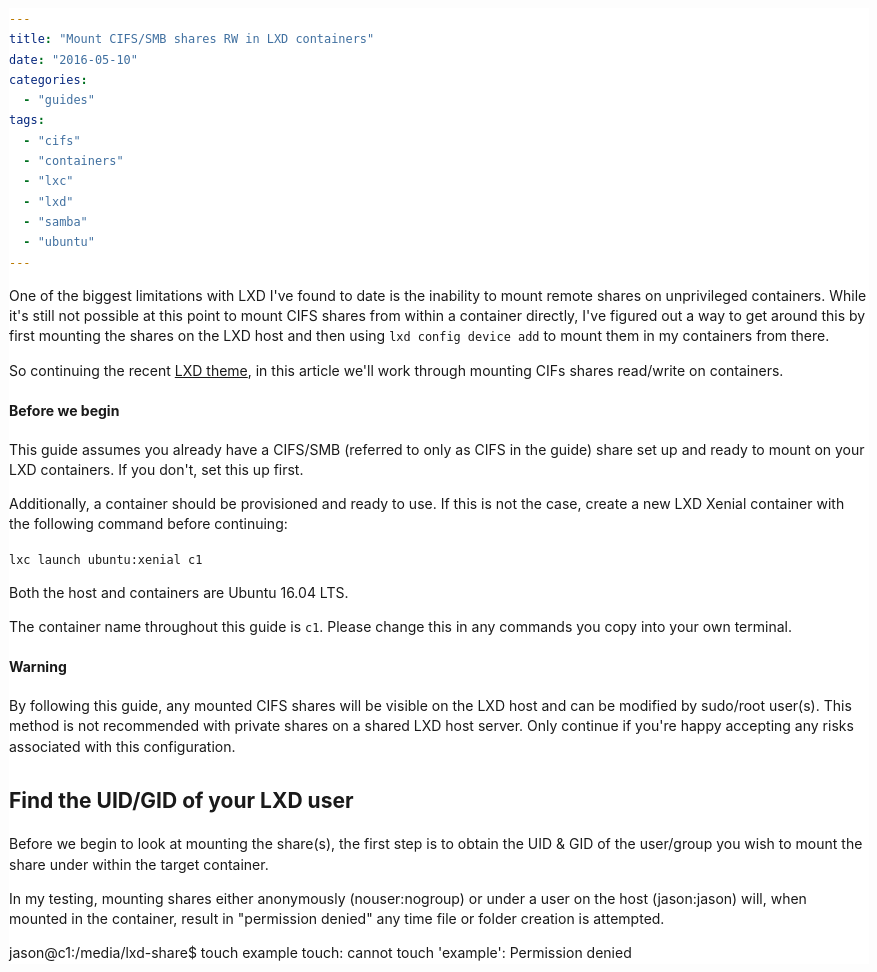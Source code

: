 ```yaml
---
title: "Mount CIFS/SMB shares RW in LXD containers"
date: "2016-05-10"
categories: 
  - "guides"
tags: 
  - "cifs"
  - "containers"
  - "lxc"
  - "lxd"
  - "samba"
  - "ubuntu"
---
```


One of the biggest limitations with LXD I've found to date is the inability to mount remote shares on unprivileged containers. While it's still not possible at this point to mount CIFS shares from within a container directly, I've figured out a way to get around this by first mounting the shares on the LXD host and then using `lxd config device add` to mount them in my containers from there.

So continuing the recent [LXD theme](/tag/lxd/), in this article we'll work through mounting CIFs shares read/write on containers.

#### Before we begin

This guide assumes you already have a CIFS/SMB (referred to only as CIFS in the guide) share set up and ready to mount on your LXD containers. If you don't, set this up first.

Additionally, a container should be provisioned and ready to use. If this is not the case, create a new LXD Xenial container with the following command before continuing:

`lxc launch ubuntu:xenial c1`

Both the host and containers are Ubuntu 16.04 LTS.

The container name throughout this guide is `c1`. Please change this in any commands you copy into your own terminal.

#### Warning

By following this guide, any mounted CIFS shares will be visible on the LXD host and can be modified by sudo/root user(s). This method is not recommended with private shares on a shared LXD host server. Only continue if you're happy accepting any risks associated with this configuration.

## Find the UID/GID of your LXD user

Before we begin to look at mounting the share(s), the first step is to obtain the UID & GID of the user/group you wish to mount the share under within the target container.

In my testing, mounting shares either anonymously (nouser:nogroup) or under a user on the host (jason:jason) will, when mounted in the container, result in "permission denied" any time file or folder creation is attempted.

jason@c1:/media/lxd-share$ touch example
touch: cannot touch 'example': Permission denied
